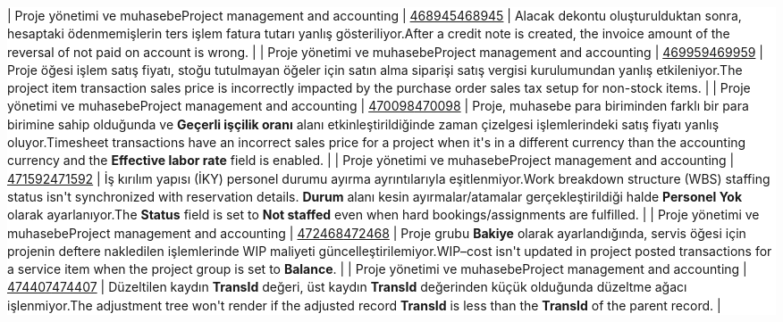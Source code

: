 | <span data-ttu-id="6f6a1-162">Proje yönetimi ve muhasebe</span><span class="sxs-lookup"><span data-stu-id="6f6a1-162">Project management and accounting</span></span>   | [<span data-ttu-id="6f6a1-163">468945</span><span class="sxs-lookup"><span data-stu-id="6f6a1-163">468945</span></span>](https://fix.lcs.dynamics.com/Issue/Details/?bugId=468945) | <span data-ttu-id="6f6a1-164">Alacak dekontu oluşturulduktan sonra, hesaptaki ödenmemişlerin ters işlem fatura tutarı yanlış gösteriliyor.</span><span class="sxs-lookup"><span data-stu-id="6f6a1-164">After a credit note is created, the invoice amount of the reversal of not paid on account is wrong.</span></span>                                                                                                                                                                                   |
| <span data-ttu-id="6f6a1-165">Proje yönetimi ve muhasebe</span><span class="sxs-lookup"><span data-stu-id="6f6a1-165">Project management and accounting</span></span>   | [<span data-ttu-id="6f6a1-166">469959</span><span class="sxs-lookup"><span data-stu-id="6f6a1-166">469959</span></span>](https://fix.lcs.dynamics.com/Issue/Details/?bugId=469959) | <span data-ttu-id="6f6a1-167">Proje öğesi işlem satış fiyatı, stoğu tutulmayan öğeler için satın alma siparişi satış vergisi kurulumundan yanlış etkileniyor.</span><span class="sxs-lookup"><span data-stu-id="6f6a1-167">The project item transaction sales price is incorrectly impacted by the purchase order sales tax setup for non-stock items.</span></span>                                                                                                                                |
| <span data-ttu-id="6f6a1-168">Proje yönetimi ve muhasebe</span><span class="sxs-lookup"><span data-stu-id="6f6a1-168">Project management and accounting</span></span>   | [<span data-ttu-id="6f6a1-169">470098</span><span class="sxs-lookup"><span data-stu-id="6f6a1-169">470098</span></span>](https://fix.lcs.dynamics.com/Issue/Details/?bugId=470098) | <span data-ttu-id="6f6a1-170">Proje, muhasebe para biriminden farklı bir para birimine sahip olduğunda ve **Geçerli işçilik oranı** alanı etkinleştirildiğinde zaman çizelgesi işlemlerindeki satış fiyatı yanlış oluyor.</span><span class="sxs-lookup"><span data-stu-id="6f6a1-170">Timesheet transactions have an incorrect sales price for a project when it's in a different currency than the accounting currency and the **Effective labor rate** field is enabled.</span></span>                                                                                                                   |
| <span data-ttu-id="6f6a1-171">Proje yönetimi ve muhasebe</span><span class="sxs-lookup"><span data-stu-id="6f6a1-171">Project management and accounting</span></span>   | [<span data-ttu-id="6f6a1-172">471592</span><span class="sxs-lookup"><span data-stu-id="6f6a1-172">471592</span></span>](https://fix.lcs.dynamics.com/Issue/Details/?bugId=471592) | <span data-ttu-id="6f6a1-173">İş kırılım yapısı (İKY) personel durumu ayırma ayrıntılarıyla eşitlenmiyor.</span><span class="sxs-lookup"><span data-stu-id="6f6a1-173">Work breakdown structure (WBS) staffing status isn't synchronized with reservation details.</span></span> <span data-ttu-id="6f6a1-174">**Durum** alanı kesin ayırmalar/atamalar gerçekleştirildiği halde **Personel Yok** olarak ayarlanıyor.</span><span class="sxs-lookup"><span data-stu-id="6f6a1-174">The **Status** field is set to **Not staffed** even when hard bookings/assignments are fulfilled.</span></span>                                                                                                                        |
| <span data-ttu-id="6f6a1-175">Proje yönetimi ve muhasebe</span><span class="sxs-lookup"><span data-stu-id="6f6a1-175">Project management and accounting</span></span>   | [<span data-ttu-id="6f6a1-176">472468</span><span class="sxs-lookup"><span data-stu-id="6f6a1-176">472468</span></span>](https://fix.lcs.dynamics.com/Issue/Details/?bugId=472468) | <span data-ttu-id="6f6a1-177">Proje grubu **Bakiye** olarak ayarlandığında, servis öğesi için projenin deftere nakledilen işlemlerinde WIP maliyeti güncelleştirilemiyor.</span><span class="sxs-lookup"><span data-stu-id="6f6a1-177">WIP–cost isn't updated in project posted transactions for a service item when the project group is set to **Balance**.</span></span>                                                                                                                                   |
| <span data-ttu-id="6f6a1-178">Proje yönetimi ve muhasebe</span><span class="sxs-lookup"><span data-stu-id="6f6a1-178">Project management and accounting</span></span>   | [<span data-ttu-id="6f6a1-179">474407</span><span class="sxs-lookup"><span data-stu-id="6f6a1-179">474407</span></span>](https://fix.lcs.dynamics.com/Issue/Details/?bugId=474407) | <span data-ttu-id="6f6a1-180">Düzeltilen kaydın **TransId** değeri, üst kaydın **TransId** değerinden küçük olduğunda düzeltme ağacı işlenmiyor.</span><span class="sxs-lookup"><span data-stu-id="6f6a1-180">The adjustment tree won't render if the adjusted record **TransId** is less than the **TransId** of the parent record.</span></span>                                                                                                                                                           |